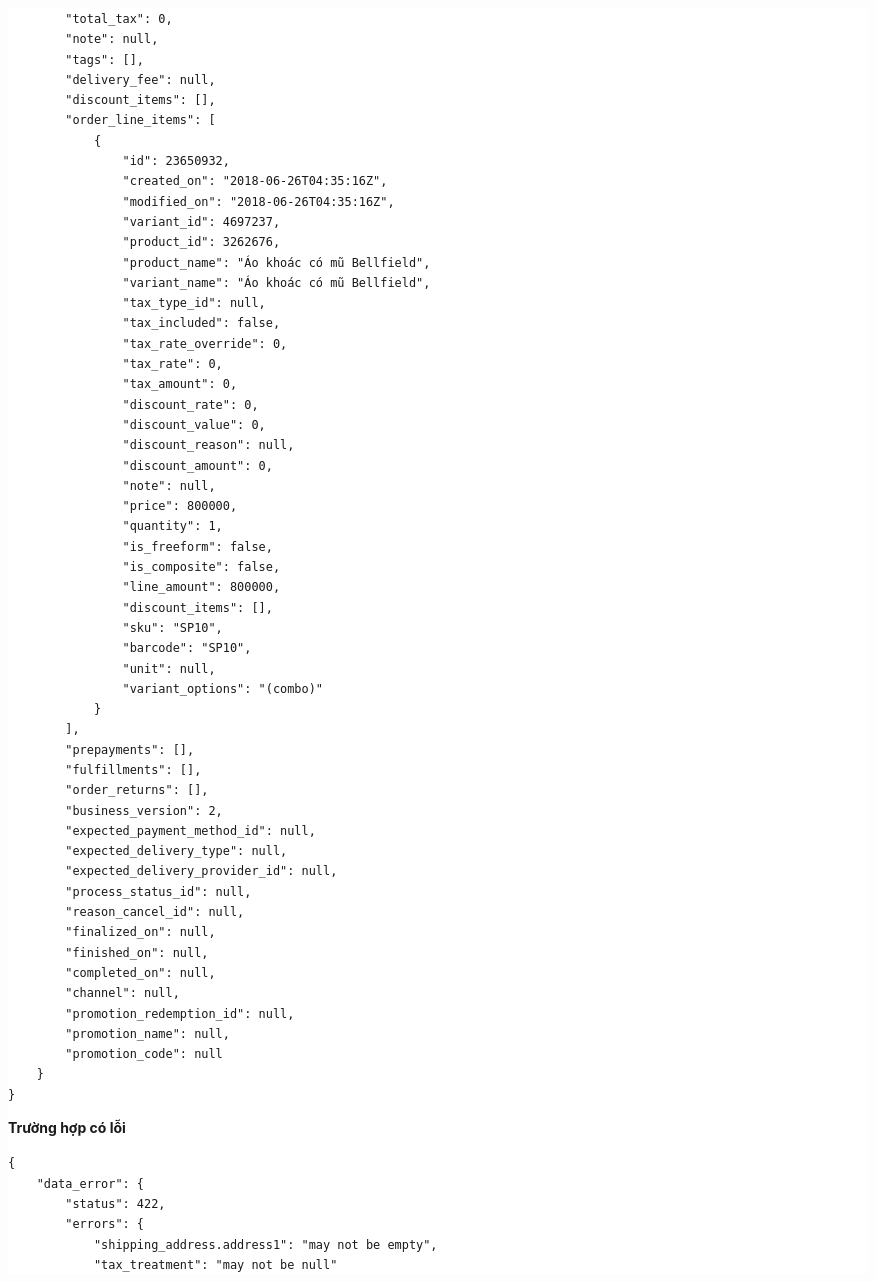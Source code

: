 ```
        "total_tax": 0,
        "note": null,
        "tags": [],
        "delivery_fee": null,
        "discount_items": [],
        "order_line_items": [
            {
                "id": 23650932,
                "created_on": "2018-06-26T04:35:16Z",
                "modified_on": "2018-06-26T04:35:16Z",
                "variant_id": 4697237,
                "product_id": 3262676,
                "product_name": "Áo khoác có mũ Bellfield",
                "variant_name": "Áo khoác có mũ Bellfield",
                "tax_type_id": null,
                "tax_included": false,
                "tax_rate_override": 0,
                "tax_rate": 0,
                "tax_amount": 0,
                "discount_rate": 0,
                "discount_value": 0,
                "discount_reason": null,
                "discount_amount": 0,
                "note": null,
                "price": 800000,
                "quantity": 1,
                "is_freeform": false,
                "is_composite": false,
                "line_amount": 800000,
                "discount_items": [],
                "sku": "SP10",
                "barcode": "SP10",
                "unit": null,
                "variant_options": "(combo)"
            }
        ],
        "prepayments": [],
        "fulfillments": [],
        "order_returns": [],
        "business_version": 2,
        "expected_payment_method_id": null,
        "expected_delivery_type": null,
        "expected_delivery_provider_id": null,
        "process_status_id": null,
        "reason_cancel_id": null,
        "finalized_on": null,
        "finished_on": null,
        "completed_on": null,
        "channel": null,
        "promotion_redemption_id": null,
        "promotion_name": null,
        "promotion_code": null
    }
}
```
**Trường hợp có lỗi**
```
{
    "data_error": {
        "status": 422,
        "errors": {
            "shipping_address.address1": "may not be empty",
            "tax_treatment": "may not be null"
```